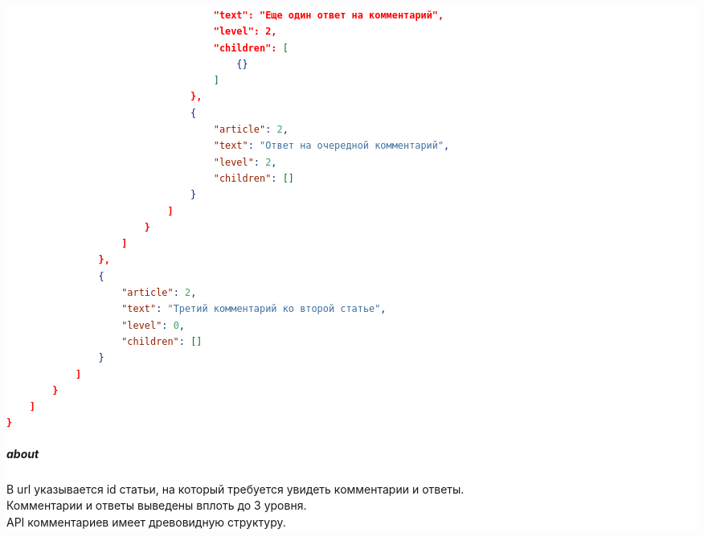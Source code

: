 ```json
                                    "text": "Еще один ответ на комментарий",
                                    "level": 2,
                                    "children": [
                                        {}
                                    ]
                                },
                                {
                                    "article": 2,
                                    "text": "Ответ на очередной комментарий",
                                    "level": 2,
                                    "children": []
                                }
                            ]
                        }
                    ]
                },
                {
                    "article": 2,
                    "text": "Третий комментарий ко второй статье",
                    "level": 0,
                    "children": []
                }
            ]
        }
    ]
}
```

##### about
В url указывается id статьи, на который требуется увидеть комментарии и ответы. <br/>
Комментарии и ответы выведены вплоть до 3 уровня. <br/>
API комментариев имеет древовидную структуру. <br/>
